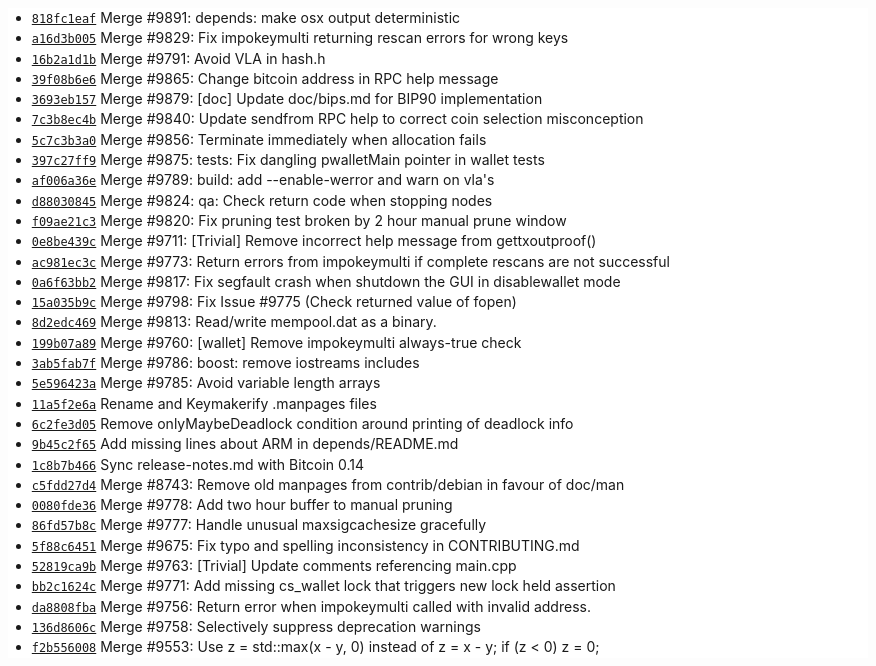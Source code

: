 - [`818fc1eaf`](https://github.com/keymaker/keymaker/commit/818fc1eaf) Merge #9891: depends: make osx output deterministic
- [`a16d3b005`](https://github.com/keymaker/keymaker/commit/a16d3b005) Merge #9829: Fix impokeymulti returning rescan errors for wrong keys
- [`16b2a1d1b`](https://github.com/keymaker/keymaker/commit/16b2a1d1b) Merge #9791: Avoid VLA in hash.h
- [`39f08b6e6`](https://github.com/keymaker/keymaker/commit/39f08b6e6) Merge #9865: Change bitcoin address in RPC help message
- [`3693eb157`](https://github.com/keymaker/keymaker/commit/3693eb157) Merge #9879: [doc] Update doc/bips.md for BIP90 implementation
- [`7c3b8ec4b`](https://github.com/keymaker/keymaker/commit/7c3b8ec4b) Merge #9840: Update sendfrom RPC help to correct coin selection misconception
- [`5c7c3b3a0`](https://github.com/keymaker/keymaker/commit/5c7c3b3a0) Merge #9856: Terminate immediately when allocation fails
- [`397c27ff9`](https://github.com/keymaker/keymaker/commit/397c27ff9) Merge #9875: tests: Fix dangling pwalletMain pointer in wallet tests
- [`af006a36e`](https://github.com/keymaker/keymaker/commit/af006a36e) Merge #9789: build: add --enable-werror and warn on vla's
- [`d88030845`](https://github.com/keymaker/keymaker/commit/d88030845) Merge #9824: qa: Check return code when stopping nodes
- [`f09ae21c3`](https://github.com/keymaker/keymaker/commit/f09ae21c3) Merge #9820: Fix pruning test broken by 2 hour manual prune window
- [`0e8be439c`](https://github.com/keymaker/keymaker/commit/0e8be439c) Merge #9711: [Trivial] Remove incorrect help message from gettxoutproof()
- [`ac981ec3c`](https://github.com/keymaker/keymaker/commit/ac981ec3c) Merge #9773: Return errors from impokeymulti if complete rescans are not successful
- [`0a6f63bb2`](https://github.com/keymaker/keymaker/commit/0a6f63bb2) Merge #9817: Fix segfault crash when shutdown the GUI in disablewallet mode
- [`15a035b9c`](https://github.com/keymaker/keymaker/commit/15a035b9c) Merge #9798: Fix Issue #9775 (Check returned value of fopen)
- [`8d2edc469`](https://github.com/keymaker/keymaker/commit/8d2edc469) Merge #9813: Read/write mempool.dat as a binary.
- [`199b07a89`](https://github.com/keymaker/keymaker/commit/199b07a89) Merge #9760: [wallet] Remove impokeymulti always-true check
- [`3ab5fab7f`](https://github.com/keymaker/keymaker/commit/3ab5fab7f) Merge #9786: boost: remove iostreams includes
- [`5e596423a`](https://github.com/keymaker/keymaker/commit/5e596423a) Merge #9785: Avoid variable length arrays
- [`11a5f2e6a`](https://github.com/keymaker/keymaker/commit/11a5f2e6a) Rename and Keymakerify .manpages files
- [`6c2fe3d05`](https://github.com/keymaker/keymaker/commit/6c2fe3d05) Remove onlyMaybeDeadlock condition around printing of deadlock info
- [`9b45c2f65`](https://github.com/keymaker/keymaker/commit/9b45c2f65) Add missing lines about ARM in depends/README.md
- [`1c8b7b466`](https://github.com/keymaker/keymaker/commit/1c8b7b466) Sync release-notes.md with Bitcoin 0.14
- [`c5fdd27d4`](https://github.com/keymaker/keymaker/commit/c5fdd27d4) Merge #8743: Remove old manpages from contrib/debian in favour of doc/man
- [`0080fde36`](https://github.com/keymaker/keymaker/commit/0080fde36) Merge #9778: Add two hour buffer to manual pruning
- [`86fd57b8c`](https://github.com/keymaker/keymaker/commit/86fd57b8c) Merge #9777: Handle unusual maxsigcachesize gracefully
- [`5f88c6451`](https://github.com/keymaker/keymaker/commit/5f88c6451) Merge #9675: Fix typo and spelling inconsistency in CONTRIBUTING.md
- [`52819ca9b`](https://github.com/keymaker/keymaker/commit/52819ca9b) Merge #9763: [Trivial] Update comments referencing main.cpp
- [`bb2c1624c`](https://github.com/keymaker/keymaker/commit/bb2c1624c) Merge #9771: Add missing cs_wallet lock that triggers new lock held assertion
- [`da8808fba`](https://github.com/keymaker/keymaker/commit/da8808fba) Merge #9756: Return error when impokeymulti called with invalid address.
- [`136d8606c`](https://github.com/keymaker/keymaker/commit/136d8606c) Merge #9758: Selectively suppress deprecation warnings
- [`f2b556008`](https://github.com/keymaker/keymaker/commit/f2b556008) Merge #9553: Use z = std::max(x - y, 0) instead of z = x - y; if (z < 0) z = 0;